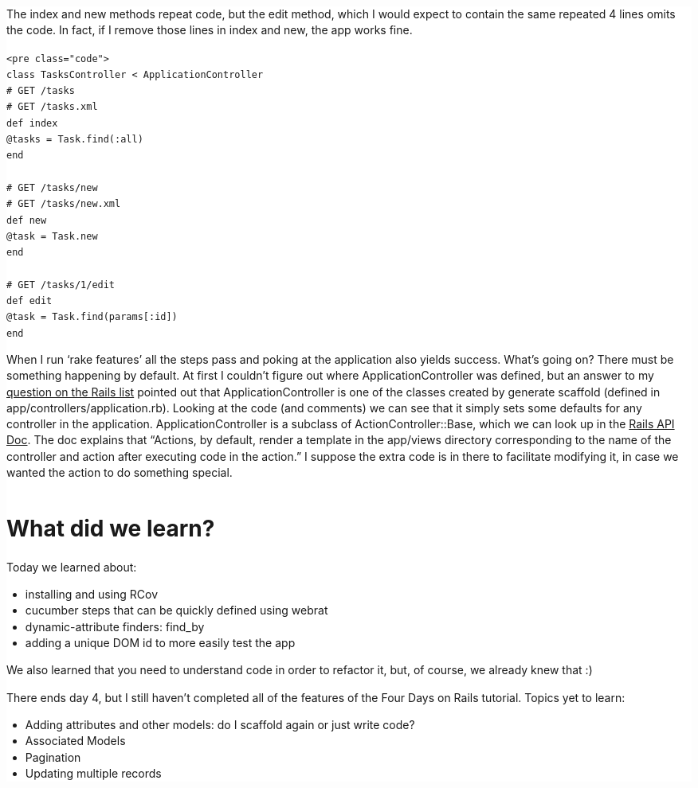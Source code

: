
The index and new methods repeat code, but the edit method, which I would expect to contain the same repeated 4 lines omits the code. In fact, if I remove those lines in index and new, the app works fine.

```
<pre class="code">
class TasksController < ApplicationController
# GET /tasks
# GET /tasks.xml
def index
@tasks = Task.find(:all)
end

# GET /tasks/new
# GET /tasks/new.xml
def new
@task = Task.new
end

# GET /tasks/1/edit
def edit
@task = Task.find(params[:id])
end
```

When I run ‘rake features’ all the steps pass and poking at the application also yields success. What’s going on? There must be something happening by default. At first I couldn’t figure out where ApplicationController was defined, but an answer to my [question on the Rails list](http://www.ruby-forum.com/topic/174419#764163) pointed out that ApplicationController is one of the classes created by generate scaffold (defined in app/controllers/application.rb). Looking at the code (and comments) we can see that it simply sets some defaults for any controller in the application. ApplicationController is a subclass of ActionController::Base, which we can look up in the [Rails API Doc](http://api.rubyonrails.org/). The doc explains that “Actions, by default, render a template in the app/views directory corresponding to the name of the controller and action after executing code in the action.” I suppose the extra code is in there to facilitate modifying it, in case we wanted the action to do something special.

<a name="review"></a>

What did we learn?
==================

Today we learned about:

- installing and using RCov
- cucumber steps that can be quickly defined using webrat
- dynamic-attribute finders: find\_by
- adding a unique DOM id to more easily test the app

We also learned that you need to understand code in order to refactor it, but, of course, we already knew that :)

There ends day 4, but I still haven’t completed all of the features of the Four Days on Rails tutorial. Topics yet to learn:

- Adding attributes and other models: do I scaffold again or just write code?
- Associated Models
- Pagination
- Updating multiple records